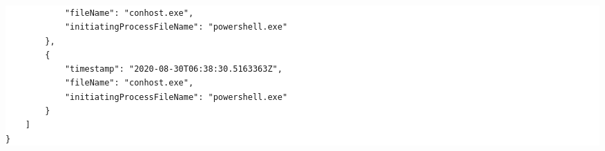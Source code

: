 ``` http
            "fileName": "conhost.exe",
            "initiatingProcessFileName": "powershell.exe"
        },
        {
            "timestamp": "2020-08-30T06:38:30.5163363Z",
            "fileName": "conhost.exe",
            "initiatingProcessFileName": "powershell.exe"
        }
    ]
}
```
